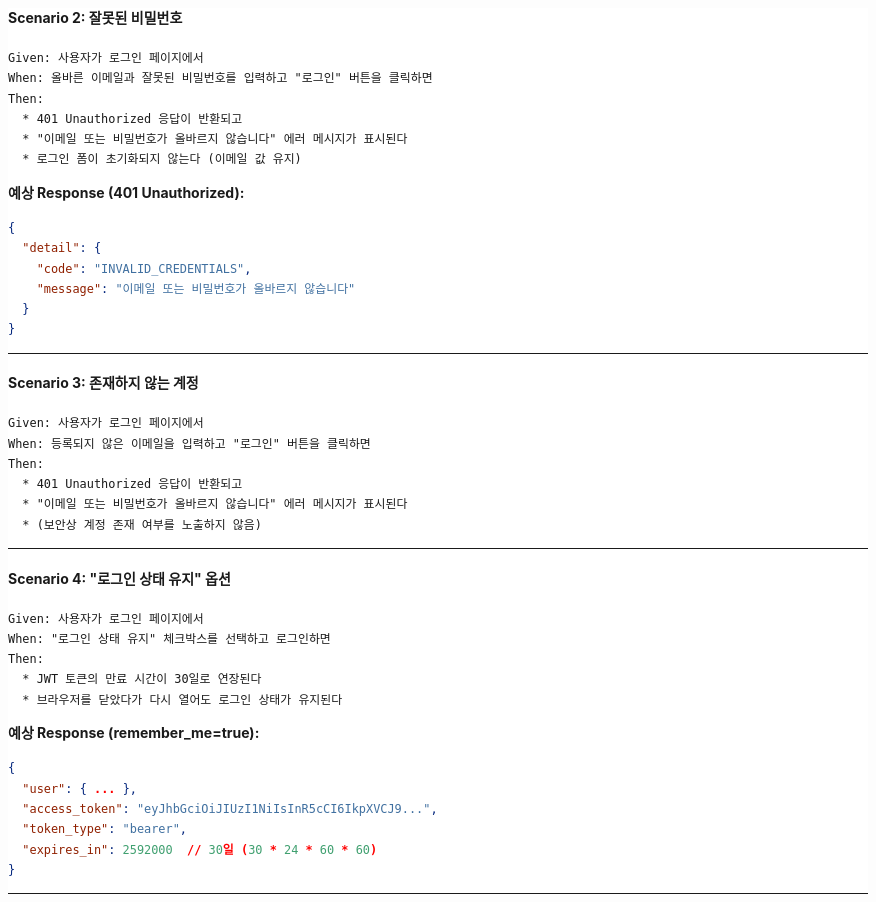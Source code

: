 
#### Scenario 2: 잘못된 비밀번호

```gherkin
Given: 사용자가 로그인 페이지에서
When: 올바른 이메일과 잘못된 비밀번호를 입력하고 "로그인" 버튼을 클릭하면
Then:
  * 401 Unauthorized 응답이 반환되고
  * "이메일 또는 비밀번호가 올바르지 않습니다" 에러 메시지가 표시된다
  * 로그인 폼이 초기화되지 않는다 (이메일 값 유지)
```

**예상 Response (401 Unauthorized):**
```json
{
  "detail": {
    "code": "INVALID_CREDENTIALS",
    "message": "이메일 또는 비밀번호가 올바르지 않습니다"
  }
}
```

---

#### Scenario 3: 존재하지 않는 계정

```gherkin
Given: 사용자가 로그인 페이지에서
When: 등록되지 않은 이메일을 입력하고 "로그인" 버튼을 클릭하면
Then:
  * 401 Unauthorized 응답이 반환되고
  * "이메일 또는 비밀번호가 올바르지 않습니다" 에러 메시지가 표시된다
  * (보안상 계정 존재 여부를 노출하지 않음)
```

---

#### Scenario 4: "로그인 상태 유지" 옵션

```gherkin
Given: 사용자가 로그인 페이지에서
When: "로그인 상태 유지" 체크박스를 선택하고 로그인하면
Then:
  * JWT 토큰의 만료 시간이 30일로 연장된다
  * 브라우저를 닫았다가 다시 열어도 로그인 상태가 유지된다
```

**예상 Response (remember_me=true):**
```json
{
  "user": { ... },
  "access_token": "eyJhbGciOiJIUzI1NiIsInR5cCI6IkpXVCJ9...",
  "token_type": "bearer",
  "expires_in": 2592000  // 30일 (30 * 24 * 60 * 60)
}
```

---
